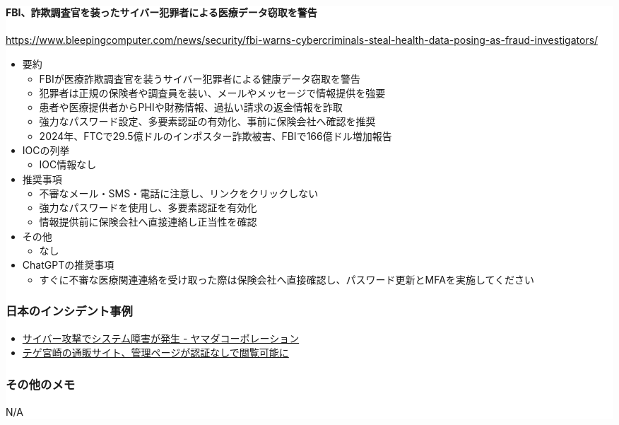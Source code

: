 #### FBI、詐欺調査官を装ったサイバー犯罪者による医療データ窃取を警告
https://www.bleepingcomputer.com/news/security/fbi-warns-cybercriminals-steal-health-data-posing-as-fraud-investigators/

- 要約
    - FBIが医療詐欺調査官を装うサイバー犯罪者による健康データ窃取を警告
    - 犯罪者は正規の保険者や調査員を装い、メールやメッセージで情報提供を強要
    - 患者や医療提供者からPHIや財務情報、過払い請求の返金情報を詐取
    - 強力なパスワード設定、多要素認証の有効化、事前に保険会社へ確認を推奨
    - 2024年、FTCで29.5億ドルのインポスター詐欺被害、FBIで166億ドル増加報告
- IOCの列挙
    - IOC情報なし
- 推奨事項
    - 不審なメール・SMS・電話に注意し、リンクをクリックしない
    - 強力なパスワードを使用し、多要素認証を有効化
    - 情報提供前に保険会社へ直接連絡し正当性を確認
- その他
    - なし
- ChatGPTの推奨事項
    - すぐに不審な医療関連連絡を受け取った際は保険会社へ直接確認し、パスワード更新とMFAを実施してください

### 日本のインシデント事例
- [サイバー攻撃でシステム障害が発生 - ヤマダコーポレーション](https://www.security-next.com/171790)
- [テゲ宮崎の通販サイト、管理ページが認証なしで閲覧可能に](https://www.security-next.com/171792)

### その他のメモ
N/A